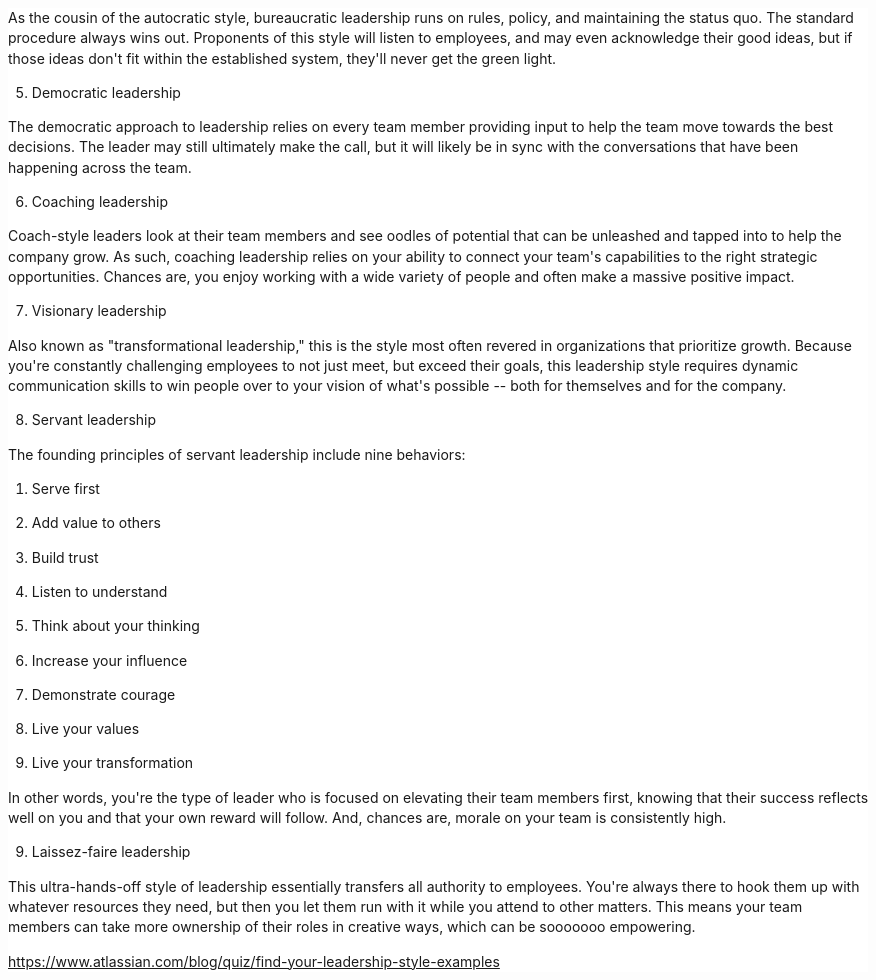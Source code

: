 As the cousin of the autocratic style, bureaucratic leadership runs on rules, policy, and maintaining the status quo. The standard procedure always wins out. Proponents of this style will listen to employees, and may even acknowledge their good ideas, but if those ideas don't fit within the established system, they'll never get the green light.

5. Democratic leadership

The democratic approach to leadership relies on every team member providing input to help the team move towards the best decisions. The leader may still ultimately make the call, but it will likely be in sync with the conversations that have been happening across the team.

6. Coaching leadership

Coach-style leaders look at their team members and see oodles of potential that can be unleashed and tapped into to help the company grow. As such, coaching leadership relies on your ability to connect your team's capabilities to the right strategic opportunities. Chances are, you enjoy working with a wide variety of people and often make a massive positive impact.

7. Visionary leadership

Also known as "transformational leadership," this is the style most often revered in organizations that prioritize growth. Because you're constantly challenging employees to not just meet, but exceed their goals, this leadership style requires dynamic communication skills to win people over to your vision of what's possible -- both for themselves and for the company.

8. Servant leadership

The founding principles of servant leadership include nine behaviors:

1. Serve first

2. Add value to others

3. Build trust

4. Listen to understand

5. Think about your thinking

6. Increase your influence

7. Demonstrate courage

8. Live your values

9. Live your transformation

In other words, you're the type of leader who is focused on elevating their team members first, knowing that their success reflects well on you and that your own reward will follow. And, chances are, morale on your team is consistently high.

9. Laissez-faire leadership

This ultra-hands-off style of leadership essentially transfers all authority to employees. You're always there to hook them up with whatever resources they need, but then you let them run with it while you attend to other matters. This means your team members can take more ownership of their roles in creative ways, which can be sooooooo empowering.

<https://www.atlassian.com/blog/quiz/find-your-leadership-style-examples>
